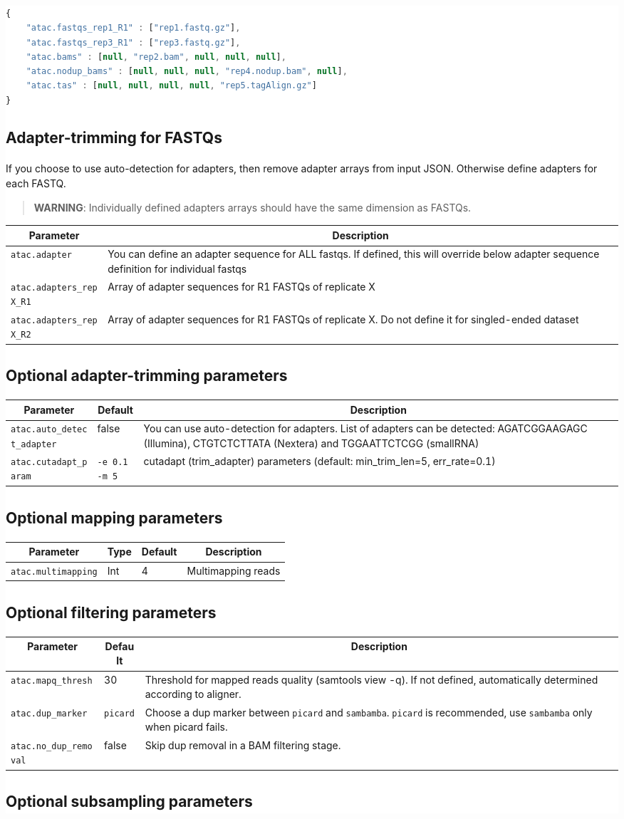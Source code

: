 ```javascript
{
    "atac.fastqs_rep1_R1" : ["rep1.fastq.gz"],
    "atac.fastqs_rep3_R1" : ["rep3.fastq.gz"],
    "atac.bams" : [null, "rep2.bam", null, null, null],
    "atac.nodup_bams" : [null, null, null, "rep4.nodup.bam", null],
    "atac.tas" : [null, null, null, null, "rep5.tagAlign.gz"]
}
```

## Adapter-trimming for FASTQs

If you choose to use auto-detection for adapters, then remove adapter arrays from input JSON. Otherwise define adapters for each FASTQ.

> **WARNING**: Individually defined adapters arrays should have the same dimension as FASTQs.

Parameter|Description
---------|-----------
`atac.adapter` | You can define an adapter sequence for ALL fastqs. If defined, this will override below adapter sequence definition for individual fastqs
`atac.adapters_repX_R1` | Array of adapter sequences for R1 FASTQs of replicate X
`atac.adapters_repX_R2` | Array of adapter sequences for R1 FASTQs of replicate X. Do not define it for singled-ended dataset

## Optional adapter-trimming parameters

Parameter|Default|Description
---------|-------|-----------
`atac.auto_detect_adapter` | false | You can use auto-detection for adapters. List of adapters can be detected: AGATCGGAAGAGC (Illumina), CTGTCTCTTATA (Nextera) and TGGAATTCTCGG (smallRNA)
`atac.cutadapt_param` | `-e 0.1 -m 5` | cutadapt (trim_adapter) parameters (default: min_trim_len=5, err_rate=0.1)

## Optional mapping parameters

Parameter|Type | Default|Description
---------|----|---|-----------
`atac.multimapping` | Int | 4 | Multimapping reads

## Optional filtering parameters

Parameter|Default|Description
---------|-------|-----------
`atac.mapq_thresh` | 30 | Threshold for mapped reads quality (samtools view -q). If not defined, automatically determined according to aligner.
`atac.dup_marker` | `picard` | Choose a dup marker between `picard` and `sambamba`. `picard` is recommended, use `sambamba` only when picard fails.
`atac.no_dup_removal` | false | Skip dup removal in a BAM filtering stage.

## Optional subsampling parameters
